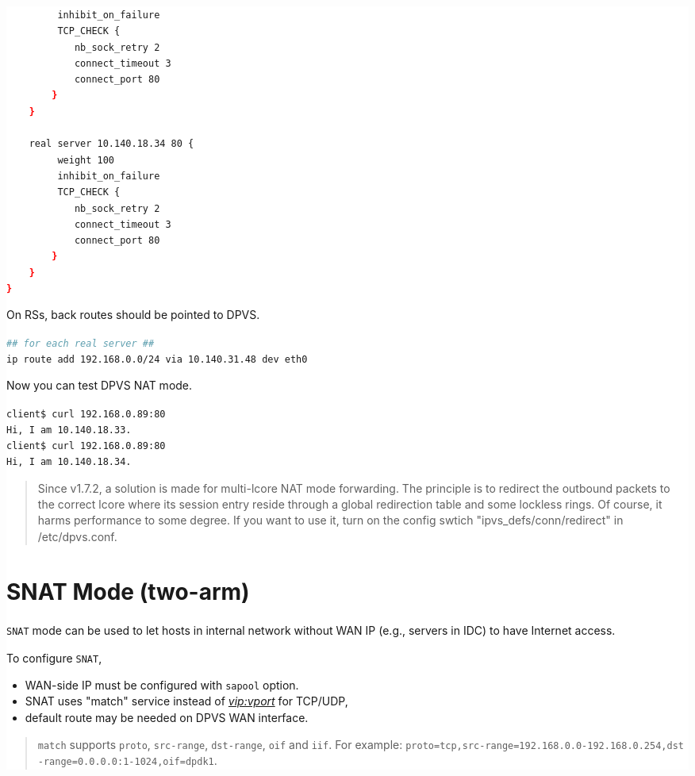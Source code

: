 ```bash
         inhibit_on_failure
         TCP_CHECK {
            nb_sock_retry 2
            connect_timeout 3
            connect_port 80
        }
    }

    real server 10.140.18.34 80 {
         weight 100
         inhibit_on_failure
         TCP_CHECK {
            nb_sock_retry 2
            connect_timeout 3
            connect_port 80
        }
    }
}
```

On RSs, back routes should be pointed to DPVS.
```bash
## for each real server ##
ip route add 192.168.0.0/24 via 10.140.31.48 dev eth0

```

Now you can test DPVS NAT mode.
```bash
client$ curl 192.168.0.89:80
Hi, I am 10.140.18.33.
client$ curl 192.168.0.89:80
Hi, I am 10.140.18.34.
```
> Since v1.7.2, a solution is made for multi-lcore NAT mode forwarding. The principle is to redirect the outbound packets to the correct lcore where its session entry reside through a global redirection table and some lockless rings. Of course, it harms performance to some degree. If you want to use it, turn on the config swtich "ipvs_defs/conn/redirect" in /etc/dpvs.conf.

<a id='snat'/>

# SNAT Mode (two-arm)

`SNAT` mode can be used to let hosts in internal network without WAN IP (e.g., servers in IDC) to have Internet access.

To configure `SNAT`,

* WAN-side IP must be configured with `sapool` option.
* SNAT uses "match" service instead of *<vip:vport>* for TCP/UDP,
* default route may be needed on DPVS WAN interface.

> `match` supports `proto`, `src-range`, `dst-range`, `oif` and `iif`. For example: `proto=tcp,src-range=192.168.0.0-192.168.0.254,dst-range=0.0.0.0:1-1024,oif=dpdk1`.
